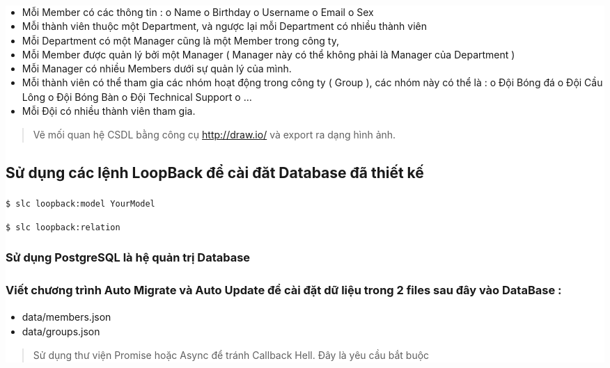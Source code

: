 -	Mỗi Member có các thông tin :
o	Name
o	Birthday
o	Username
o	Email 
o	Sex
-	Mỗi thành viên thuộc một Department, và ngược lại mỗi Department có nhiều thành viên
-	Mỗi Department có một Manager cũng là một Member trong công ty,
-	Mỗi Member được quản lý bởi một Manager ( Manager này có thể không phải là Manager của Department )
-	Mỗi Manager có nhiều Members dưới sự quản lý của mình.
-	Mỗi thành viên có thể tham gia các nhóm hoạt động trong công ty ( Group ), các nhóm này có thể là :
o	Đội Bóng đá
o	Đội Cầu Lông
o	Đội Bóng Bàn
o	Đội Technical Support 
o	… 
-	Mỗi Đội có nhiều thành viên tham gia.

> Vẽ mối quan hệ CSDL bằng công cụ http://draw.io/ và export ra dạng hình ảnh.

## Sử dụng các lệnh LoopBack để cài đăt Database đã thiết kế
```sh
$ slc loopback:model YourModel
``` 
 ```sh
$ slc loopback:relation
```
### Sử dụng PostgreSQL là hệ quản trị Database
### Viết chương trình Auto Migrate và Auto Update để cài đặt dữ liệu trong 2 files sau đây vào DataBase :
- data/members.json 
- data/groups.json

> Sử dụng thư viện Promise hoặc Async để tránh Callback Hell. Đây là yêu cầu bắt buộc






